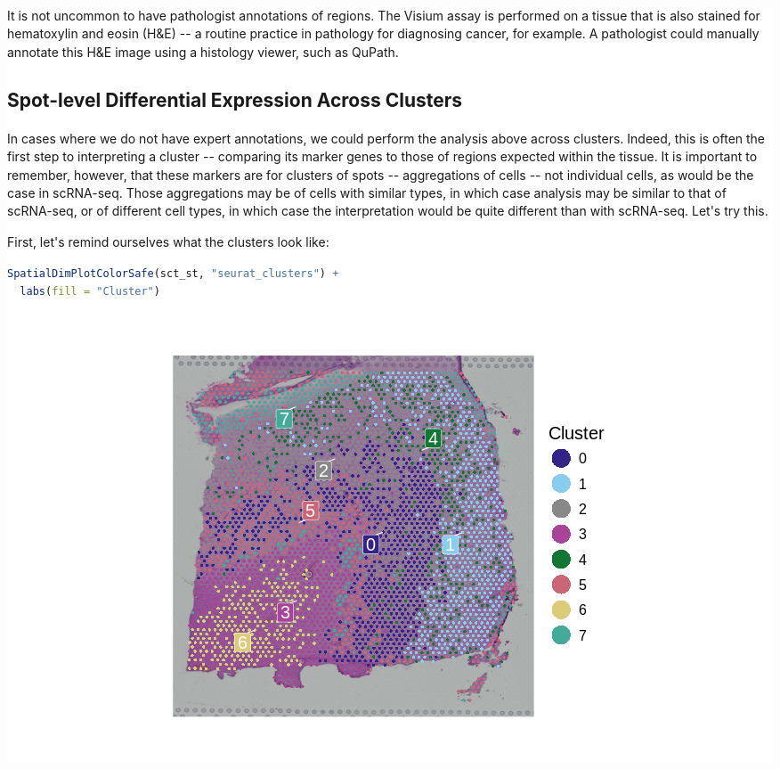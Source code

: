It is not uncommon to have pathologist annotations of regions. The Visium assay 
is performed on a tissue that is also stained for hematoxylin and eosin (H&E) -- 
a routine practice in pathology for diagnosing cancer, for example. A 
pathologist could manually annotate this H&E image using a histology viewer, 
such as QuPath.

## Spot-level Differential Expression Across Clusters

In cases where we do not have expert annotations, we could perform the analysis 
above across clusters. Indeed, this is often the first step to interpreting a 
cluster -- comparing its marker genes to those of regions expected within the 
tissue. It is important to remember, however, that these markers are for 
clusters of spots -- aggregations of cells -- not individual cells, as would be 
the case in scRNA-seq. Those aggregations may be of cells with similar types, in 
which case analysis may be similar to that of scRNA-seq, or of different cell 
types, in which case the interpretation would be quite different than with 
scRNA-seq. Let's try this.

First, let's remind ourselves what the clusters look like:


``` r
SpatialDimPlotColorSafe(sct_st, "seurat_clusters") + 
  labs(fill = "Cluster") 
```

<img src="fig/differential-expression-testing-rendered-clusters-1.png" style="display: block; margin: auto;" />
